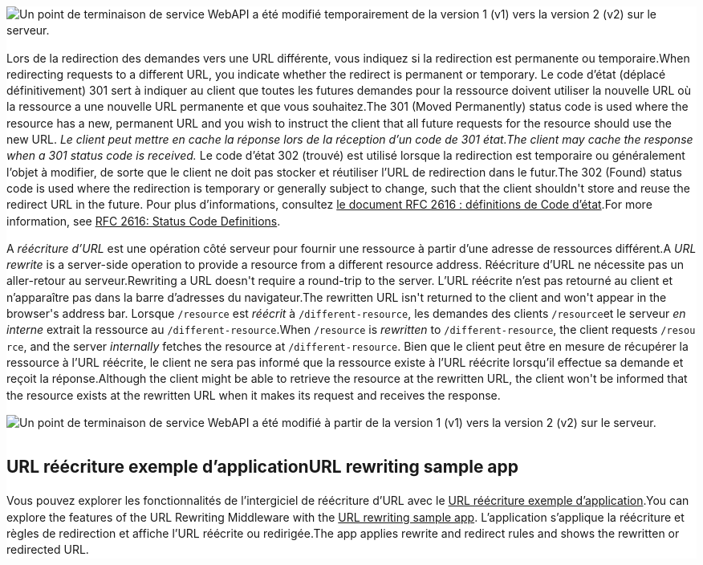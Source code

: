 ![Un point de terminaison de service WebAPI a été modifié temporairement de la version 1 (v1) vers la version 2 (v2) sur le serveur.](url-rewriting/_static/url_redirect.png)

<span data-ttu-id="646b6-133">Lors de la redirection des demandes vers une URL différente, vous indiquez si la redirection est permanente ou temporaire.</span><span class="sxs-lookup"><span data-stu-id="646b6-133">When redirecting requests to a different URL, you indicate whether the redirect is permanent or temporary.</span></span> <span data-ttu-id="646b6-134">Le code d’état (déplacé définitivement) 301 sert à indiquer au client que toutes les futures demandes pour la ressource doivent utiliser la nouvelle URL où la ressource a une nouvelle URL permanente et que vous souhaitez.</span><span class="sxs-lookup"><span data-stu-id="646b6-134">The 301 (Moved Permanently) status code is used where the resource has a new, permanent URL and you wish to instruct the client that all future requests for the resource should use the new URL.</span></span> <span data-ttu-id="646b6-135">*Le client peut mettre en cache la réponse lors de la réception d’un code de 301 état.*</span><span class="sxs-lookup"><span data-stu-id="646b6-135">*The client may cache the response when a 301 status code is received.*</span></span> <span data-ttu-id="646b6-136">Le code d’état 302 (trouvé) est utilisé lorsque la redirection est temporaire ou généralement l’objet à modifier, de sorte que le client ne doit pas stocker et réutiliser l’URL de redirection dans le futur.</span><span class="sxs-lookup"><span data-stu-id="646b6-136">The 302 (Found) status code is used where the redirection is temporary or generally subject to change, such that the client shouldn't store and reuse the redirect URL in the future.</span></span> <span data-ttu-id="646b6-137">Pour plus d’informations, consultez [le document RFC 2616 : définitions de Code d’état](https://www.w3.org/Protocols/rfc2616/rfc2616-sec10.html).</span><span class="sxs-lookup"><span data-stu-id="646b6-137">For more information, see [RFC 2616: Status Code Definitions](https://www.w3.org/Protocols/rfc2616/rfc2616-sec10.html).</span></span>

<span data-ttu-id="646b6-138">A *réécriture d’URL* est une opération côté serveur pour fournir une ressource à partir d’une adresse de ressources différent.</span><span class="sxs-lookup"><span data-stu-id="646b6-138">A *URL rewrite* is a server-side operation to provide a resource from a different resource address.</span></span> <span data-ttu-id="646b6-139">Réécriture d’URL ne nécessite pas un aller-retour au serveur.</span><span class="sxs-lookup"><span data-stu-id="646b6-139">Rewriting a URL doesn't require a round-trip to the server.</span></span> <span data-ttu-id="646b6-140">L’URL réécrite n’est pas retourné au client et n’apparaître pas dans la barre d’adresses du navigateur.</span><span class="sxs-lookup"><span data-stu-id="646b6-140">The rewritten URL isn't returned to the client and won't appear in the browser's address bar.</span></span> <span data-ttu-id="646b6-141">Lorsque `/resource` est *réécrit* à `/different-resource`, les demandes des clients `/resource`et le serveur *en interne* extrait la ressource au `/different-resource`.</span><span class="sxs-lookup"><span data-stu-id="646b6-141">When `/resource` is *rewritten* to `/different-resource`, the client requests `/resource`, and the server *internally* fetches the resource at `/different-resource`.</span></span> <span data-ttu-id="646b6-142">Bien que le client peut être en mesure de récupérer la ressource à l’URL réécrite, le client ne sera pas informé que la ressource existe à l’URL réécrite lorsqu’il effectue sa demande et reçoit la réponse.</span><span class="sxs-lookup"><span data-stu-id="646b6-142">Although the client might be able to retrieve the resource at the rewritten URL, the client won't be informed that the resource exists at the rewritten URL when it makes its request and receives the response.</span></span>

![Un point de terminaison de service WebAPI a été modifié à partir de la version 1 (v1) vers la version 2 (v2) sur le serveur.](url-rewriting/_static/url_rewrite.png)

## <a name="url-rewriting-sample-app"></a><span data-ttu-id="646b6-147">URL réécriture exemple d’application</span><span class="sxs-lookup"><span data-stu-id="646b6-147">URL rewriting sample app</span></span>
<span data-ttu-id="646b6-148">Vous pouvez explorer les fonctionnalités de l’intergiciel de réécriture d’URL avec le [URL réécriture exemple d’application](https://github.com/aspnet/Docs/tree/master/aspnetcore/fundamentals/url-rewriting/samples/).</span><span class="sxs-lookup"><span data-stu-id="646b6-148">You can explore the features of the URL Rewriting Middleware with the [URL rewriting sample app](https://github.com/aspnet/Docs/tree/master/aspnetcore/fundamentals/url-rewriting/samples/).</span></span> <span data-ttu-id="646b6-149">L’application s’applique la réécriture et règles de redirection et affiche l’URL réécrite ou redirigée.</span><span class="sxs-lookup"><span data-stu-id="646b6-149">The app applies rewrite and redirect rules and shows the rewritten or redirected URL.</span></span>
